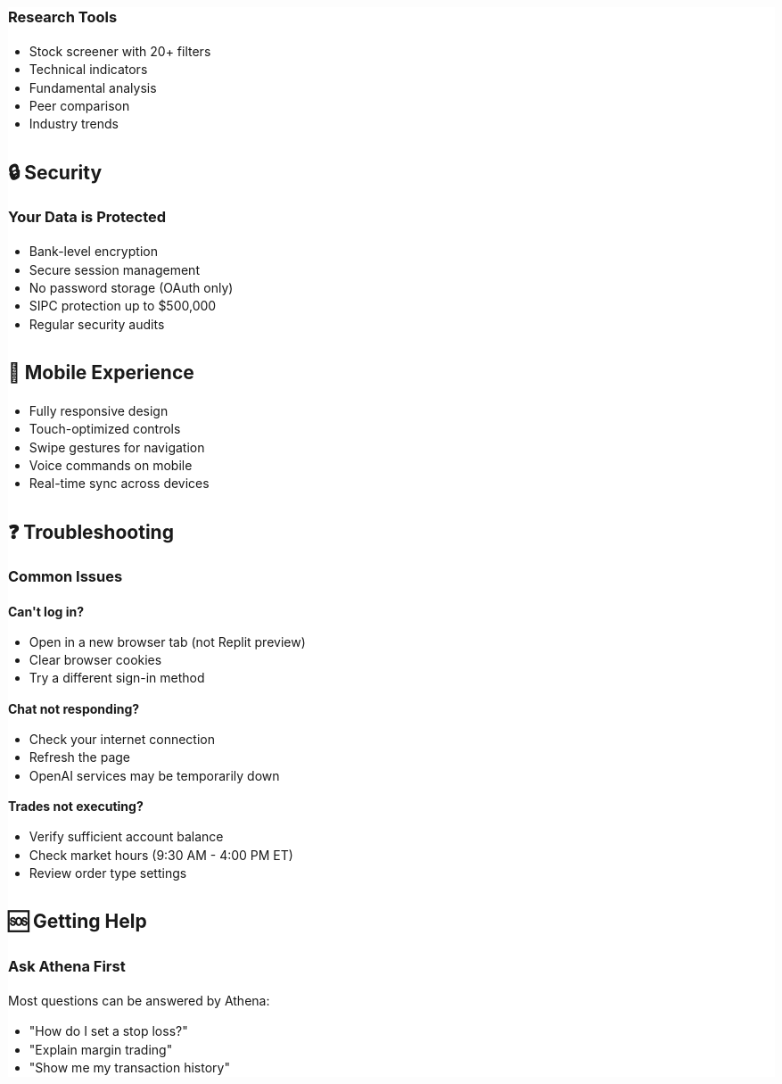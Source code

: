 ### Research Tools
- Stock screener with 20+ filters
- Technical indicators
- Fundamental analysis
- Peer comparison
- Industry trends

## 🔒 Security

### Your Data is Protected
- Bank-level encryption
- Secure session management
- No password storage (OAuth only)
- SIPC protection up to $500,000
- Regular security audits

## 📱 Mobile Experience

- Fully responsive design
- Touch-optimized controls
- Swipe gestures for navigation
- Voice commands on mobile
- Real-time sync across devices

## ❓ Troubleshooting

### Common Issues

**Can't log in?**
- Open in a new browser tab (not Replit preview)
- Clear browser cookies
- Try a different sign-in method

**Chat not responding?**
- Check your internet connection
- Refresh the page
- OpenAI services may be temporarily down

**Trades not executing?**
- Verify sufficient account balance
- Check market hours (9:30 AM - 4:00 PM ET)
- Review order type settings

## 🆘 Getting Help

### Ask Athena First
Most questions can be answered by Athena:
- "How do I set a stop loss?"
- "Explain margin trading"
- "Show me my transaction history"
